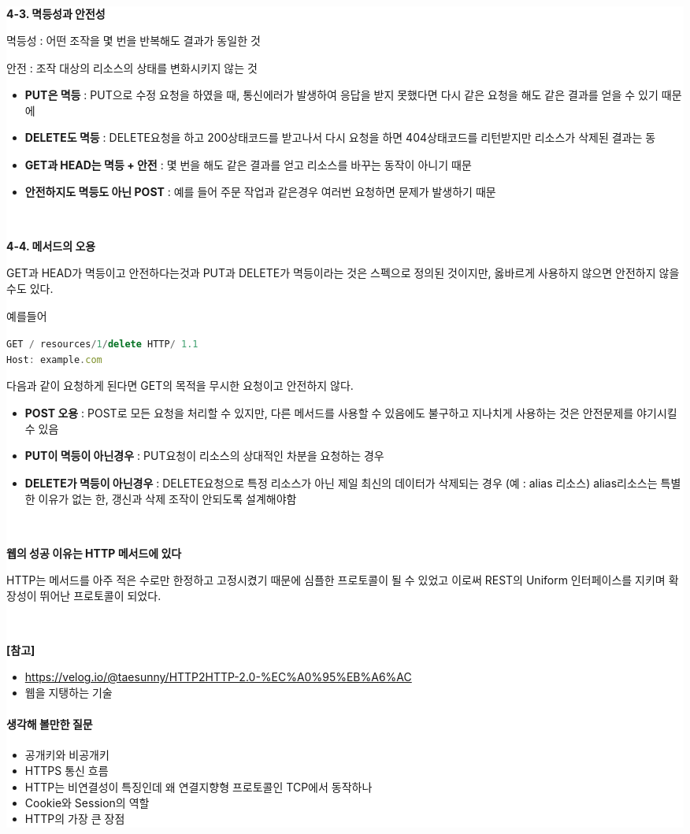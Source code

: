 **4-3. 멱등성과 안전성**

멱등성 : 어떤 조작을 몇 번을 반복해도 결과가 동일한 것

안전 : 조작 대상의 리소스의 상태를 변화시키지 않는 것

- **PUT은 멱등** : PUT으로 수정 요청을 하였을 때, 통신에러가 발생하여 응답을 받지 못했다면 다시 같은 요청을 해도 같은 결과를 얻을 수 있기 때문에

- **DELETE도 멱등** : DELETE요청을 하고 200상태코드를 받고나서 다시 요청을 하면 404상태코드를 리턴받지만 리소스가 삭제된 결과는 동

- **GET과 HEAD는 멱등 + 안전** : 몇 번을 해도 같은 결과를 얻고 리소스를 바꾸는 동작이 아니기 때문

- **안전하지도 멱등도 아닌 POST** : 예를 들어 주문 작업과 같은경우 여러번 요청하면 문제가 발생하기 때문

</br>

**4-4. 메서드의 오용**

GET과 HEAD가 멱등이고 안전하다는것과 PUT과 DELETE가 멱등이라는 것은 스펙으로 정의된 것이지만, 옳바르게 사용하지 않으면 안전하지 않을 수도 있다.

예를들어

```jsx
GET / resources/1/delete HTTP/ 1.1 
Host: example.com
```

다음과 같이 요청하게 된다면 GET의 목적을 무시한 요청이고 안전하지 않다.

- **POST 오용** : POST로 모든 요청을 처리할 수 있지만, 다른 메서드를 사용할 수 있음에도 불구하고 지나치게 사용하는 것은 안전문제를 야기시킬 수 있음

- **PUT이 멱등이 아닌경우** : PUT요청이 리소스의 상대적인 차분을 요청하는 경우

- **DELETE가 멱등이 아닌경우** : DELETE요청으로 특정 리소스가 아닌 제일 최신의 데이터가 삭제되는 경우 (예 : alias 리소스) alias리소스는 특별한 이유가 없는 한, 갱신과 삭제 조작이 안되도록 설계해야함

</br>

**웹의 성공 이유는 HTTP 메서드에 있다**

HTTP는 메서드를 아주 적은 수로만 한정하고 고정시켰기 때문에 심플한 프로토콜이 될 수 있었고 이로써 REST의 Uniform 인터페이스를 지키며 확장성이 뛰어난 프로토콜이 되었다.

</br>

**[참고]**

- https://velog.io/@taesunny/HTTP2HTTP-2.0-%EC%A0%95%EB%A6%AC
- 웹을 지탱하는 기술



####  생각해 볼만한 질문

- 공개키와 비공개키
- HTTPS 통신 흐름
- HTTP는 비연결성이 특징인데 왜 연결지향형 프로토콜인 TCP에서 동작하나
- Cookie와 Session의 역할
- HTTP의 가장 큰 장점